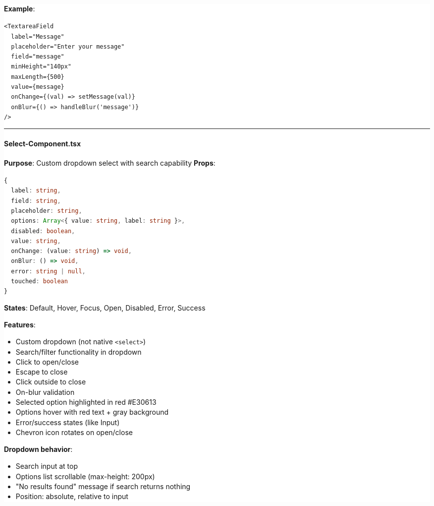 **Example**:
```tsx
<TextareaField
  label="Message"
  placeholder="Enter your message"
  field="message"
  minHeight="140px"
  maxLength={500}
  value={message}
  onChange={(val) => setMessage(val)}
  onBlur={() => handleBlur('message')}
/>
```

---

#### Select-Component.tsx
**Purpose**: Custom dropdown select with search capability
**Props**:
```typescript
{
  label: string,
  field: string,
  placeholder: string,
  options: Array<{ value: string, label: string }>,
  disabled: boolean,
  value: string,
  onChange: (value: string) => void,
  onBlur: () => void,
  error: string | null,
  touched: boolean
}
```

**States**: Default, Hover, Focus, Open, Disabled, Error, Success

**Features**:
- Custom dropdown (not native `<select>`)
- Search/filter functionality in dropdown
- Click to open/close
- Escape to close
- Click outside to close
- On-blur validation
- Selected option highlighted in red #E30613
- Options hover with red text + gray background
- Error/success states (like Input)
- Chevron icon rotates on open/close

**Dropdown behavior**:
- Search input at top
- Options list scrollable (max-height: 200px)
- "No results found" message if search returns nothing
- Position: absolute, relative to input
